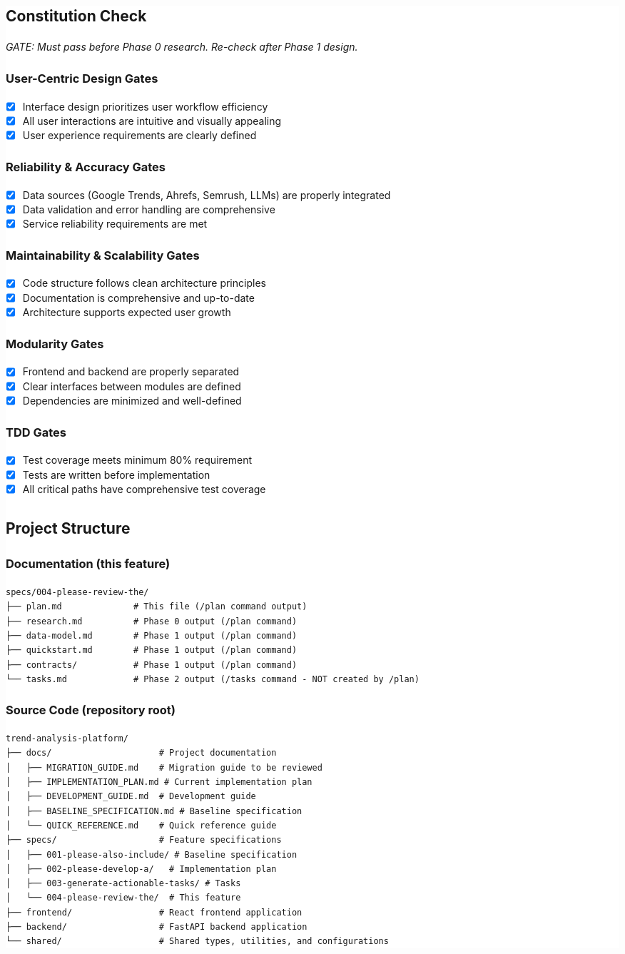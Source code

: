 ## Constitution Check
*GATE: Must pass before Phase 0 research. Re-check after Phase 1 design.*

### User-Centric Design Gates
- [x] Interface design prioritizes user workflow efficiency
- [x] All user interactions are intuitive and visually appealing
- [x] User experience requirements are clearly defined

### Reliability & Accuracy Gates
- [x] Data sources (Google Trends, Ahrefs, Semrush, LLMs) are properly integrated
- [x] Data validation and error handling are comprehensive
- [x] Service reliability requirements are met

### Maintainability & Scalability Gates
- [x] Code structure follows clean architecture principles
- [x] Documentation is comprehensive and up-to-date
- [x] Architecture supports expected user growth

### Modularity Gates
- [x] Frontend and backend are properly separated
- [x] Clear interfaces between modules are defined
- [x] Dependencies are minimized and well-defined

### TDD Gates
- [x] Test coverage meets minimum 80% requirement
- [x] Tests are written before implementation
- [x] All critical paths have comprehensive test coverage

## Project Structure

### Documentation (this feature)
```
specs/004-please-review-the/
├── plan.md              # This file (/plan command output)
├── research.md          # Phase 0 output (/plan command)
├── data-model.md        # Phase 1 output (/plan command)
├── quickstart.md        # Phase 1 output (/plan command)
├── contracts/           # Phase 1 output (/plan command)
└── tasks.md             # Phase 2 output (/tasks command - NOT created by /plan)
```

### Source Code (repository root)
```
trend-analysis-platform/
├── docs/                     # Project documentation
│   ├── MIGRATION_GUIDE.md    # Migration guide to be reviewed
│   ├── IMPLEMENTATION_PLAN.md # Current implementation plan
│   ├── DEVELOPMENT_GUIDE.md  # Development guide
│   ├── BASELINE_SPECIFICATION.md # Baseline specification
│   └── QUICK_REFERENCE.md    # Quick reference guide
├── specs/                    # Feature specifications
│   ├── 001-please-also-include/ # Baseline specification
│   ├── 002-please-develop-a/   # Implementation plan
│   ├── 003-generate-actionable-tasks/ # Tasks
│   └── 004-please-review-the/  # This feature
├── frontend/                 # React frontend application
├── backend/                  # FastAPI backend application
└── shared/                   # Shared types, utilities, and configurations
```
